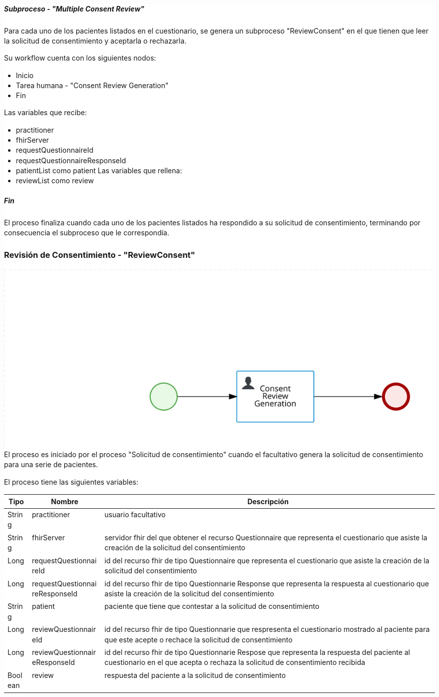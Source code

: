 
##### Subproceso - "Multiple Consent Review"
Para cada uno de los pacientes listados en el cuestionario, se genera un subproceso "ReviewConsent" en el que tienen que leer la solicitud de consentimiento y aceptarla o rechazarla.

Su workflow cuenta con los siguientes nodos:
+ Inicio
+ Tarea humana - "Consent Review Generation"
+ Fin

Las variables que recibe:
- practitioner
- fhirServer
- requestQuestionnaireId
- requestQuestionnaireResponseId
- patientList como patient
Las variables que rellena:
- reviewList como review

##### Fin
El proceso finaliza cuando cada uno de los pacientes listados ha respondido a su solicitud de consentimiento, terminando por consecuencia el subproceso que le correspondía.


### Revisión de Consentimiento - "ReviewConsent"
<img src="gestorconsentimientos-kjar/src/main/resources/ConsentReview-svg.svg" />
El proceso es iniciado por el proceso "Solicitud de consentimiento" cuando el facultativo genera la solicitud de consentimiento para una serie de pacientes.

El proceso tiene las siguientes variables:

| Tipo    | Nombre                         | Descripción                                                                                                                                                                   |
| ------- | ------------------------------ | ----------------------------------------------------------------------------------------------------------------------------------------------------------------------------- |
| String  | practitioner                   | usuario facultativo                                                                                                                                                           |
| String  | fhirServer                     | servidor fhir del que obtener el recurso Questionnaire que representa el cuestionario que asiste la creación de la solicitud del consentimiento                               |
| Long  | requestQuestionnaireId         | id del recurso fhir de tipo Questionnaire que representa el cuestionario que asiste la creación de la solicitud del consentimiento                                            |
| Long  | requestQuestionnaireResponseId | id del recurso fhir de tipo Questionnarie Response que representa la respuesta al cuestionario que asiste la creación de la solicitud del consentimiento                      |
| String  | patient                        | paciente que tiene que contestar a la solicitud de consentimiento                                                                                                             |
| Long  | reviewQuestionnaireId          | id del recurso fhir de tipo Questionnarie que respresenta el cuestionario mostrado al paciente para que este acepte o rechace la solicitud de consentimiento                  |
| Long  | reviewQuestionnaireResponseId  | id del recurso fhir de tipo Questionnarie Respose que representa la respuesta del paciente al cuestionario en el que acepta o rechaza la solicitud de consentimiento recibida |
| Boolean | review                         | respuesta del paciente a la solicitud de consentimiento                                                                                                                       |
